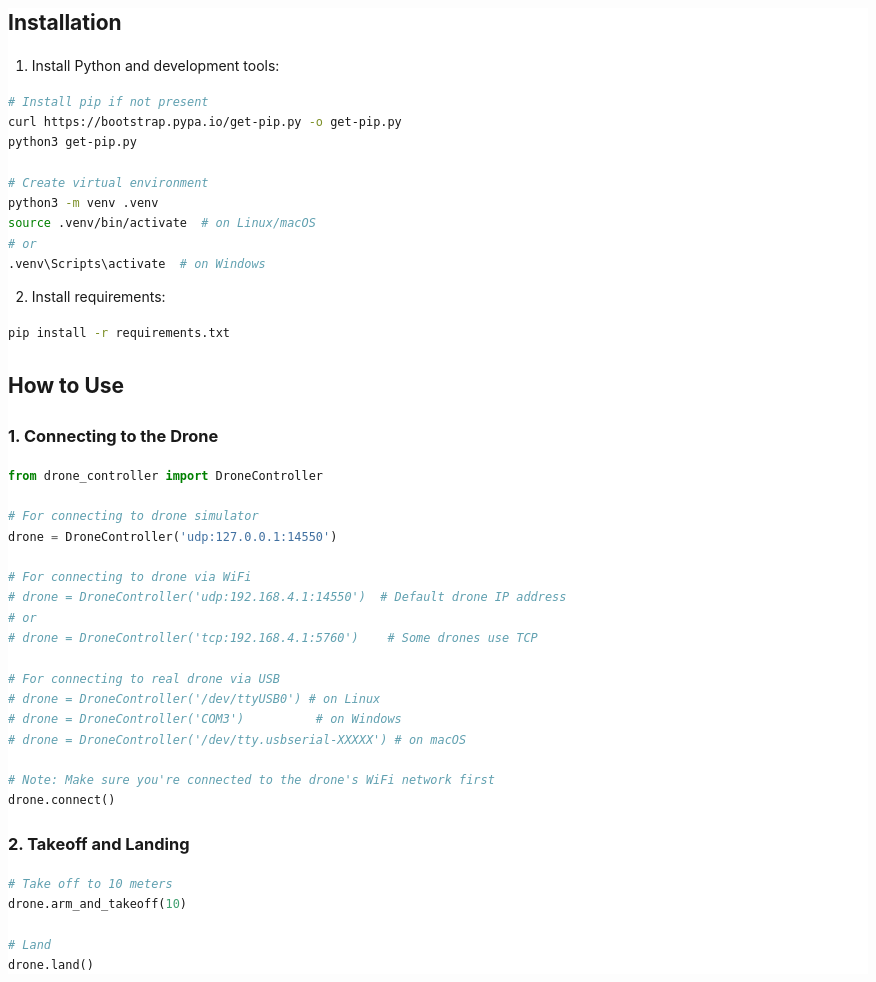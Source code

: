 ## Installation
1. Install Python and development tools:
```bash
# Install pip if not present
curl https://bootstrap.pypa.io/get-pip.py -o get-pip.py
python3 get-pip.py

# Create virtual environment
python3 -m venv .venv
source .venv/bin/activate  # on Linux/macOS
# or
.venv\Scripts\activate  # on Windows
```

2. Install requirements:
```bash
pip install -r requirements.txt
```

## How to Use

### 1. Connecting to the Drone
```python
from drone_controller import DroneController

# For connecting to drone simulator
drone = DroneController('udp:127.0.0.1:14550')

# For connecting to drone via WiFi
# drone = DroneController('udp:192.168.4.1:14550')  # Default drone IP address
# or
# drone = DroneController('tcp:192.168.4.1:5760')    # Some drones use TCP

# For connecting to real drone via USB
# drone = DroneController('/dev/ttyUSB0') # on Linux
# drone = DroneController('COM3')          # on Windows
# drone = DroneController('/dev/tty.usbserial-XXXXX') # on macOS

# Note: Make sure you're connected to the drone's WiFi network first
drone.connect()
```

### 2. Takeoff and Landing
```python
# Take off to 10 meters
drone.arm_and_takeoff(10)

# Land
drone.land()
```
